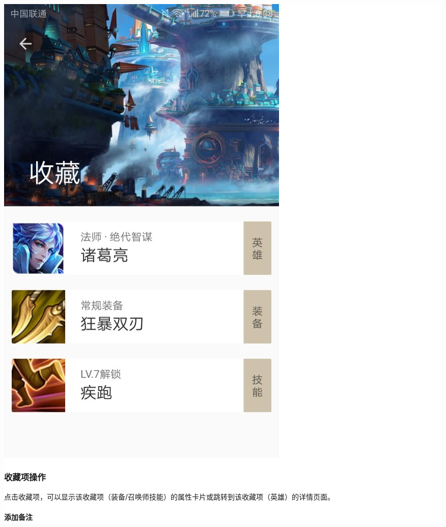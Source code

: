 ![](images/collection-list.jpg)

### 收藏项操作

点击收藏项，可以显示该收藏项（装备/召唤师技能）的属性卡片或跳转到该收藏项（英雄）的详情页面。

#### 添加备注
